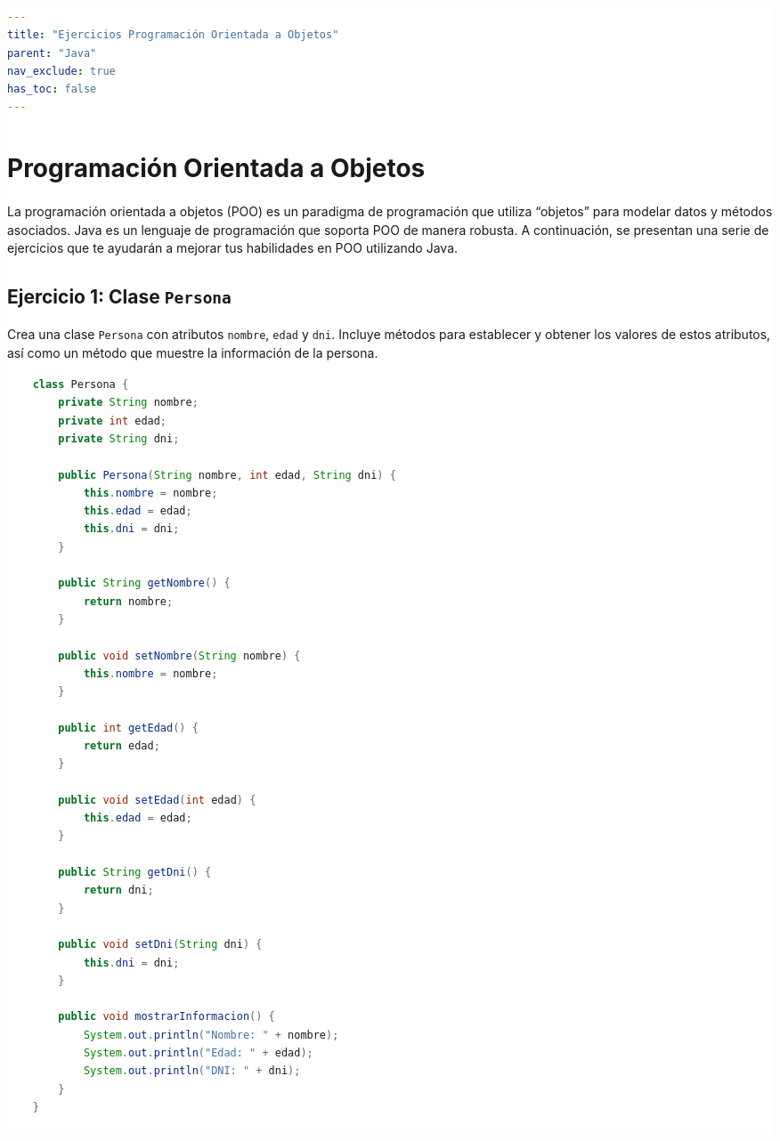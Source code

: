 ```yaml
---
title: "Ejercicios Programación Orientada a Objetos"
parent: "Java"
nav_exclude: true
has_toc: false
---
```


# Programación Orientada a Objetos

La programación orientada a objetos (POO) es un paradigma de programación que utiliza “objetos” para modelar datos y métodos asociados. Java es un lenguaje de programación que soporta POO de manera robusta. A continuación, se presentan una serie de ejercicios que te ayudarán a mejorar tus habilidades en POO utilizando Java.

Ejercicio 1: Clase `Persona`
----------------------------

Crea una clase `Persona` con atributos `nombre`, `edad` y `dni`. Incluye métodos para establecer y obtener los valores de estos atributos, así como un método que muestre la información de la persona.
```java
    class Persona {
        private String nombre;
        private int edad;
        private String dni;
    
        public Persona(String nombre, int edad, String dni) {
            this.nombre = nombre;
            this.edad = edad;
            this.dni = dni;
        }
    
        public String getNombre() {
            return nombre;
        }
    
        public void setNombre(String nombre) {
            this.nombre = nombre;
        }
    
        public int getEdad() {
            return edad;
        }
    
        public void setEdad(int edad) {
            this.edad = edad;
        }
    
        public String getDni() {
            return dni;
        }
    
        public void setDni(String dni) {
            this.dni = dni;
        }
    
        public void mostrarInformacion() {
            System.out.println("Nombre: " + nombre);
            System.out.println("Edad: " + edad);
            System.out.println("DNI: " + dni);
        }
    }
    
```